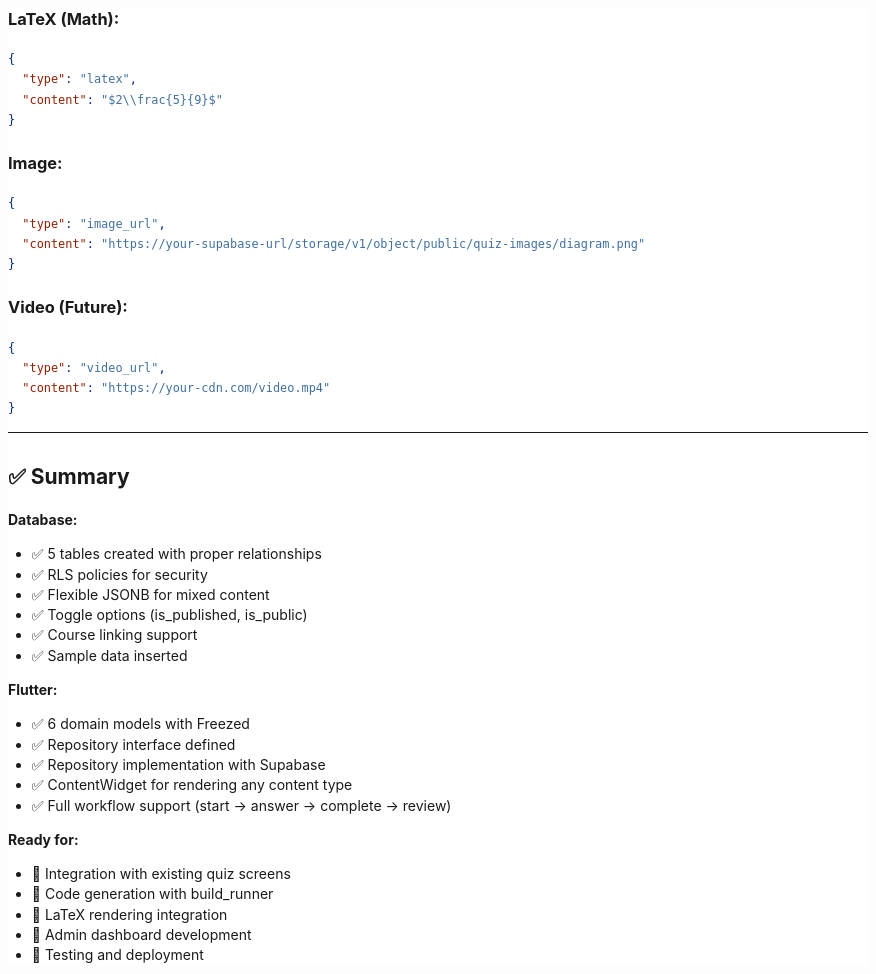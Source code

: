 ### LaTeX (Math):
```json
{
  "type": "latex",
  "content": "$2\\frac{5}{9}$"
}
```

### Image:
```json
{
  "type": "image_url",
  "content": "https://your-supabase-url/storage/v1/object/public/quiz-images/diagram.png"
}
```

### Video (Future):
```json
{
  "type": "video_url",
  "content": "https://your-cdn.com/video.mp4"
}
```

---

## ✅ Summary

**Database:**
- ✅ 5 tables created with proper relationships
- ✅ RLS policies for security
- ✅ Flexible JSONB for mixed content
- ✅ Toggle options (is_published, is_public)
- ✅ Course linking support
- ✅ Sample data inserted

**Flutter:**
- ✅ 6 domain models with Freezed
- ✅ Repository interface defined
- ✅ Repository implementation with Supabase
- ✅ ContentWidget for rendering any content type
- ✅ Full workflow support (start → answer → complete → review)

**Ready for:**
- 🎯 Integration with existing quiz screens
- 🎯 Code generation with build_runner
- 🎯 LaTeX rendering integration
- 🎯 Admin dashboard development
- 🎯 Testing and deployment

